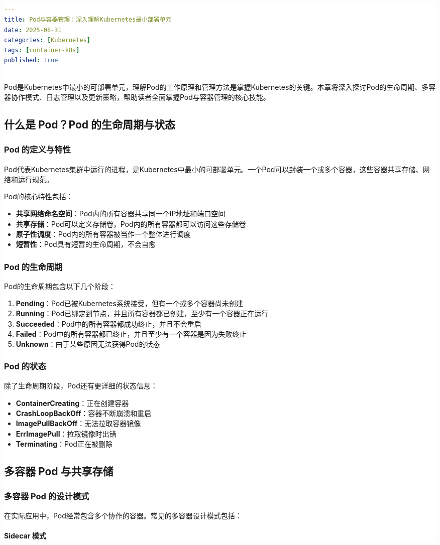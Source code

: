 ```yaml
---
title: Pod与容器管理：深入理解Kubernetes最小部署单元
date: 2025-08-31
categories: [Kubernetes]
tags: [container-k8s]
published: true
---
```


Pod是Kubernetes中最小的可部署单元，理解Pod的工作原理和管理方法是掌握Kubernetes的关键。本章将深入探讨Pod的生命周期、多容器协作模式、日志管理以及更新策略，帮助读者全面掌握Pod与容器管理的核心技能。

## 什么是 Pod？Pod 的生命周期与状态

### Pod 的定义与特性

Pod代表Kubernetes集群中运行的进程，是Kubernetes中最小的可部署单元。一个Pod可以封装一个或多个容器，这些容器共享存储、网络和运行规范。

Pod的核心特性包括：
- **共享网络命名空间**：Pod内的所有容器共享同一个IP地址和端口空间
- **共享存储**：Pod可以定义存储卷，Pod内的所有容器都可以访问这些存储卷
- **原子性调度**：Pod内的所有容器被当作一个整体进行调度
- **短暂性**：Pod具有短暂的生命周期，不会自愈

### Pod 的生命周期

Pod的生命周期包含以下几个阶段：

1. **Pending**：Pod已被Kubernetes系统接受，但有一个或多个容器尚未创建
2. **Running**：Pod已绑定到节点，并且所有容器都已创建，至少有一个容器正在运行
3. **Succeeded**：Pod中的所有容器都成功终止，并且不会重启
4. **Failed**：Pod中的所有容器都已终止，并且至少有一个容器是因为失败终止
5. **Unknown**：由于某些原因无法获得Pod的状态

### Pod 的状态

除了生命周期阶段，Pod还有更详细的状态信息：
- **ContainerCreating**：正在创建容器
- **CrashLoopBackOff**：容器不断崩溃和重启
- **ImagePullBackOff**：无法拉取容器镜像
- **ErrImagePull**：拉取镜像时出错
- **Terminating**：Pod正在被删除

## 多容器 Pod 与共享存储

### 多容器 Pod 的设计模式

在实际应用中，Pod经常包含多个协作的容器。常见的多容器设计模式包括：

#### Sidecar 模式
